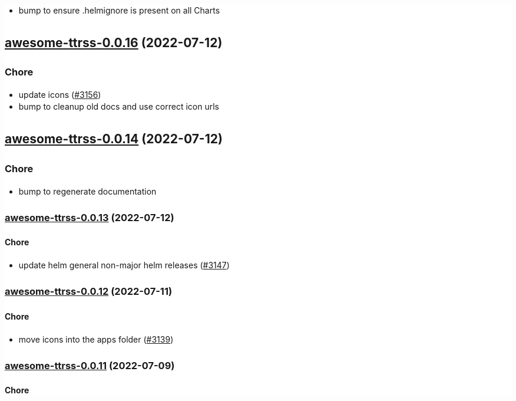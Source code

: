 - bump to ensure .helmignore is present on all Charts



## [awesome-ttrss-0.0.16](https://github.com/truecharts/apps/compare/awesome-ttrss-0.0.14...awesome-ttrss-0.0.16) (2022-07-12)

### Chore

- update icons ([#3156](https://github.com/truecharts/apps/issues/3156))
- bump to cleanup old docs and use correct icon urls



## [awesome-ttrss-0.0.14](https://github.com/truecharts/apps/compare/awesome-ttrss-0.0.13...awesome-ttrss-0.0.14) (2022-07-12)

### Chore

- bump to regenerate documentation



<a name="awesome-ttrss-0.0.13"></a>
### [awesome-ttrss-0.0.13](https://github.com/truecharts/apps/compare/awesome-ttrss-0.0.12...awesome-ttrss-0.0.13) (2022-07-12)

#### Chore

* update helm general non-major helm releases ([#3147](https://github.com/truecharts/apps/issues/3147))



<a name="awesome-ttrss-0.0.12"></a>
### [awesome-ttrss-0.0.12](https://github.com/truecharts/apps/compare/awesome-ttrss-0.0.11...awesome-ttrss-0.0.12) (2022-07-11)

#### Chore

* move icons into the apps folder ([#3139](https://github.com/truecharts/apps/issues/3139))



<a name="awesome-ttrss-0.0.11"></a>
### [awesome-ttrss-0.0.11](https://github.com/truecharts/apps/compare/awesome-ttrss-0.0.10...awesome-ttrss-0.0.11) (2022-07-09)

#### Chore
